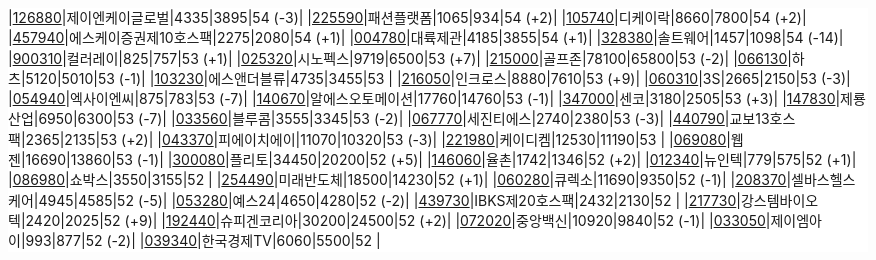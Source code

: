 |[126880](https://finance.daum.net/quotes/A126880)|제이엔케이글로벌|4335|3895|54 (-3)|
|[225590](https://finance.daum.net/quotes/A225590)|패션플랫폼|1065|934|54 (+2)|
|[105740](https://finance.daum.net/quotes/A105740)|디케이락|8660|7800|54 (+2)|
|[457940](https://finance.daum.net/quotes/A457940)|에스케이증권제10호스팩|2275|2080|54 (+1)|
|[004780](https://finance.daum.net/quotes/A004780)|대륙제관|4185|3855|54 (+1)|
|[328380](https://finance.daum.net/quotes/A328380)|솔트웨어|1457|1098|54 (-14)|
|[900310](https://finance.daum.net/quotes/A900310)|컬러레이|825|757|53 (+1)|
|[025320](https://finance.daum.net/quotes/A025320)|시노펙스|9719|6500|53 (+7)|
|[215000](https://finance.daum.net/quotes/A215000)|골프존|78100|65800|53 (-2)|
|[066130](https://finance.daum.net/quotes/A066130)|하츠|5120|5010|53 (-1)|
|[103230](https://finance.daum.net/quotes/A103230)|에스앤더블류|4735|3455|53 |
|[216050](https://finance.daum.net/quotes/A216050)|인크로스|8880|7610|53 (+9)|
|[060310](https://finance.daum.net/quotes/A060310)|3S|2665|2150|53 (-3)|
|[054940](https://finance.daum.net/quotes/A054940)|엑사이엔씨|875|783|53 (-7)|
|[140670](https://finance.daum.net/quotes/A140670)|알에스오토메이션|17760|14760|53 (-1)|
|[347000](https://finance.daum.net/quotes/A347000)|센코|3180|2505|53 (+3)|
|[147830](https://finance.daum.net/quotes/A147830)|제룡산업|6950|6300|53 (-7)|
|[033560](https://finance.daum.net/quotes/A033560)|블루콤|3555|3345|53 (-2)|
|[067770](https://finance.daum.net/quotes/A067770)|세진티에스|2740|2380|53 (-3)|
|[440790](https://finance.daum.net/quotes/A440790)|교보13호스팩|2365|2135|53 (+2)|
|[043370](https://finance.daum.net/quotes/A043370)|피에이치에이|11070|10320|53 (-3)|
|[221980](https://finance.daum.net/quotes/A221980)|케이디켐|12530|11190|53 |
|[069080](https://finance.daum.net/quotes/A069080)|웹젠|16690|13860|53 (-1)|
|[300080](https://finance.daum.net/quotes/A300080)|플리토|34450|20200|52 (+5)|
|[146060](https://finance.daum.net/quotes/A146060)|율촌|1742|1346|52 (+2)|
|[012340](https://finance.daum.net/quotes/A012340)|뉴인텍|779|575|52 (+1)|
|[086980](https://finance.daum.net/quotes/A086980)|쇼박스|3550|3155|52 |
|[254490](https://finance.daum.net/quotes/A254490)|미래반도체|18500|14230|52 (+1)|
|[060280](https://finance.daum.net/quotes/A060280)|큐렉소|11690|9350|52 (-1)|
|[208370](https://finance.daum.net/quotes/A208370)|셀바스헬스케어|4945|4585|52 (-5)|
|[053280](https://finance.daum.net/quotes/A053280)|예스24|4650|4280|52 (-2)|
|[439730](https://finance.daum.net/quotes/A439730)|IBKS제20호스팩|2432|2130|52 |
|[217730](https://finance.daum.net/quotes/A217730)|강스템바이오텍|2420|2025|52 (+9)|
|[192440](https://finance.daum.net/quotes/A192440)|슈피겐코리아|30200|24500|52 (+2)|
|[072020](https://finance.daum.net/quotes/A072020)|중앙백신|10920|9840|52 (-1)|
|[033050](https://finance.daum.net/quotes/A033050)|제이엠아이|993|877|52 (-2)|
|[039340](https://finance.daum.net/quotes/A039340)|한국경제TV|6060|5500|52 |